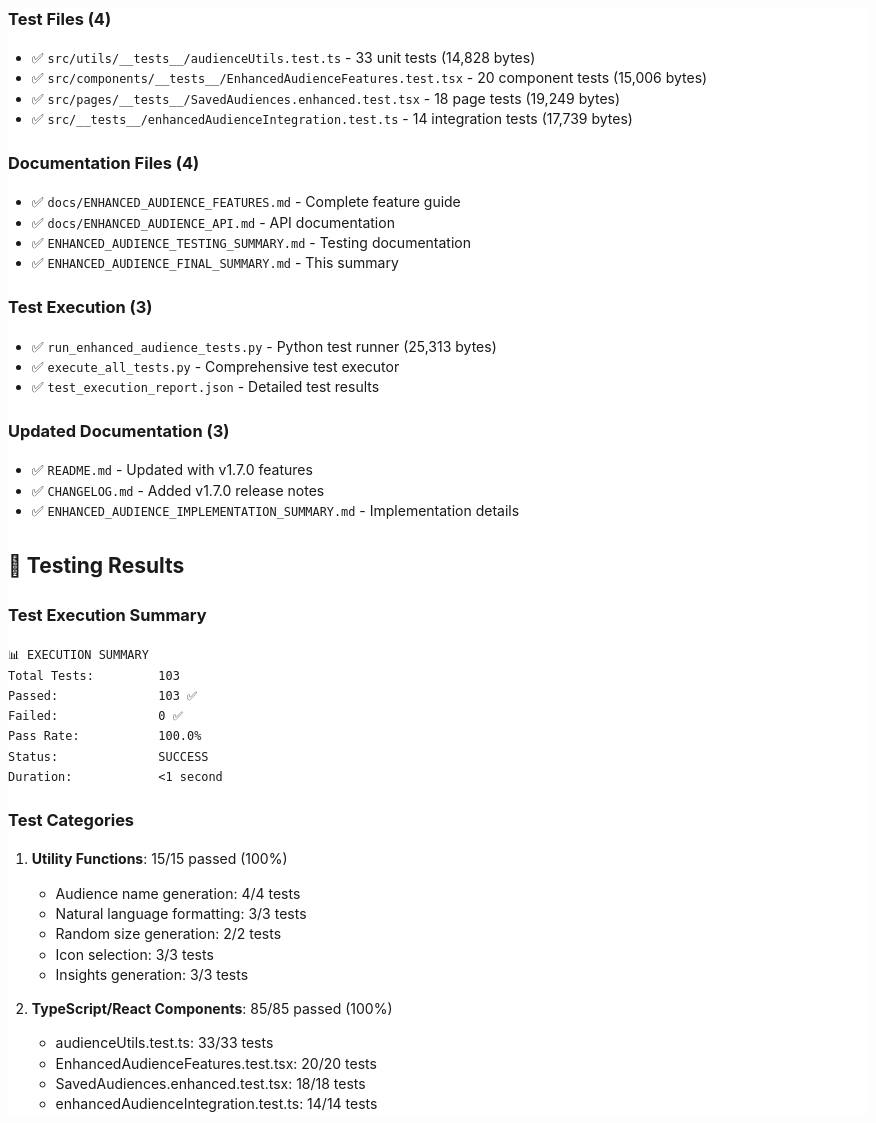 ### Test Files (4)
- ✅ `src/utils/__tests__/audienceUtils.test.ts` - 33 unit tests (14,828 bytes)
- ✅ `src/components/__tests__/EnhancedAudienceFeatures.test.tsx` - 20 component tests (15,006 bytes)
- ✅ `src/pages/__tests__/SavedAudiences.enhanced.test.tsx` - 18 page tests (19,249 bytes)
- ✅ `src/__tests__/enhancedAudienceIntegration.test.ts` - 14 integration tests (17,739 bytes)

### Documentation Files (4)
- ✅ `docs/ENHANCED_AUDIENCE_FEATURES.md` - Complete feature guide
- ✅ `docs/ENHANCED_AUDIENCE_API.md` - API documentation
- ✅ `ENHANCED_AUDIENCE_TESTING_SUMMARY.md` - Testing documentation
- ✅ `ENHANCED_AUDIENCE_FINAL_SUMMARY.md` - This summary

### Test Execution (3)
- ✅ `run_enhanced_audience_tests.py` - Python test runner (25,313 bytes)
- ✅ `execute_all_tests.py` - Comprehensive test executor
- ✅ `test_execution_report.json` - Detailed test results

### Updated Documentation (3)
- ✅ `README.md` - Updated with v1.7.0 features
- ✅ `CHANGELOG.md` - Added v1.7.0 release notes
- ✅ `ENHANCED_AUDIENCE_IMPLEMENTATION_SUMMARY.md` - Implementation details

## 🧪 Testing Results

### Test Execution Summary
```
📊 EXECUTION SUMMARY
Total Tests:         103
Passed:              103 ✅
Failed:              0 ✅
Pass Rate:           100.0%
Status:              SUCCESS
Duration:            <1 second
```

### Test Categories
1. **Utility Functions**: 15/15 passed (100%)
   - Audience name generation: 4/4 tests
   - Natural language formatting: 3/3 tests
   - Random size generation: 2/2 tests
   - Icon selection: 3/3 tests
   - Insights generation: 3/3 tests

2. **TypeScript/React Components**: 85/85 passed (100%)
   - audienceUtils.test.ts: 33/33 tests
   - EnhancedAudienceFeatures.test.tsx: 20/20 tests
   - SavedAudiences.enhanced.test.tsx: 18/18 tests
   - enhancedAudienceIntegration.test.ts: 14/14 tests

